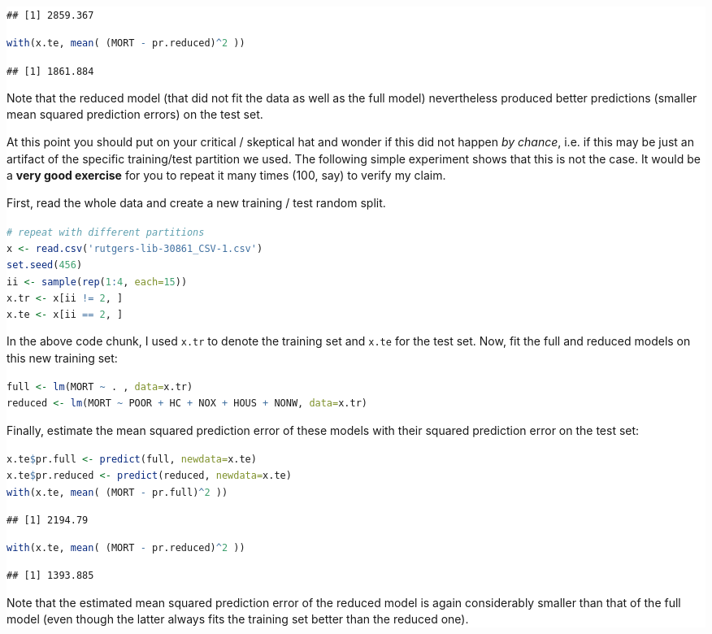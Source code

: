     ## [1] 2859.367

``` r
with(x.te, mean( (MORT - pr.reduced)^2 ))
```

    ## [1] 1861.884

Note that the reduced model (that did not fit the data as well as the
full model) nevertheless produced better predictions (smaller mean
squared prediction errors) on the test set.

At this point you should put on your critical / skeptical hat and wonder
if this did not happen *by chance*, i.e. if this may be just an artifact
of the specific training/test partition we used. The following simple
experiment shows that this is not the case. It would be a **very good
exercise** for you to repeat it many times (100, say) to verify my
claim.

First, read the whole data and create a new training / test random
split.

``` r
# repeat with different partitions
x <- read.csv('rutgers-lib-30861_CSV-1.csv')
set.seed(456)
ii <- sample(rep(1:4, each=15))
x.tr <- x[ii != 2, ]
x.te <- x[ii == 2, ]
```

In the above code chunk, I used `x.tr` to denote the training set and
`x.te` for the test set. Now, fit the full and reduced models on this
new training set:

``` r
full <- lm(MORT ~ . , data=x.tr)
reduced <- lm(MORT ~ POOR + HC + NOX + HOUS + NONW, data=x.tr)
```

Finally, estimate the mean squared prediction error of these models with
their squared prediction error on the test set:

``` r
x.te$pr.full <- predict(full, newdata=x.te)
x.te$pr.reduced <- predict(reduced, newdata=x.te)
with(x.te, mean( (MORT - pr.full)^2 ))
```

    ## [1] 2194.79

``` r
with(x.te, mean( (MORT - pr.reduced)^2 ))
```

    ## [1] 1393.885

Note that the estimated mean squared prediction error of the reduced
model is again considerably smaller than that of the full model (even
though the latter always fits the training set better than the reduced
one).
